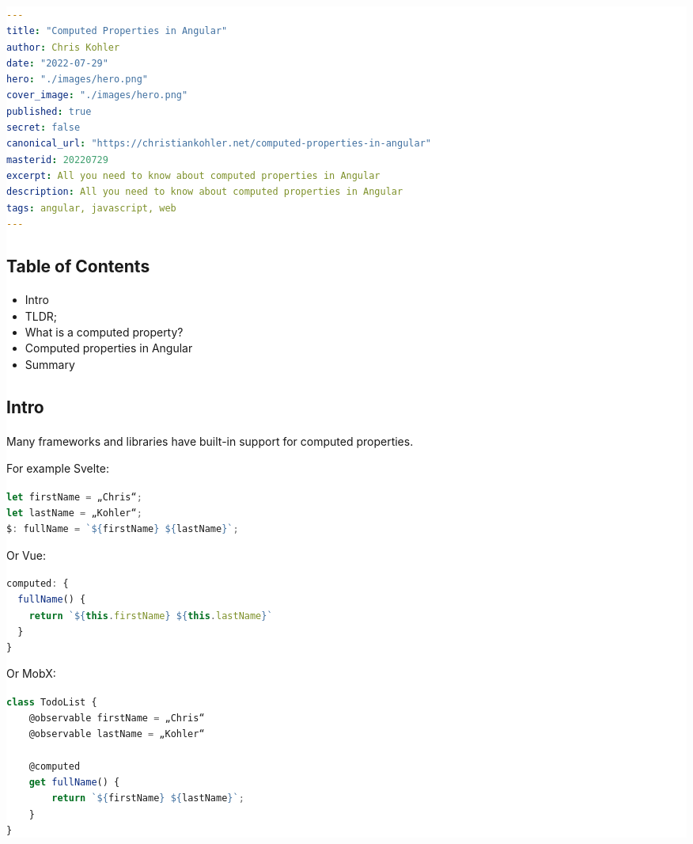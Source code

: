 ```yaml
---
title: "Computed Properties in Angular"
author: Chris Kohler
date: "2022-07-29"
hero: "./images/hero.png"
cover_image: "./images/hero.png"
published: true
secret: false
canonical_url: "https://christiankohler.net/computed-properties-in-angular"
masterid: 20220729
excerpt: All you need to know about computed properties in Angular
description: All you need to know about computed properties in Angular
tags: angular, javascript, web
---
```


## Table of Contents

- Intro
- TLDR;
- What is a computed property?
- Computed properties in Angular
- Summary

## Intro

Many frameworks and libraries have built-in support for computed properties.

For example Svelte:

```javascript
let firstName = „Chris“;
let lastName = „Kohler“;
$: fullName = `${firstName} ${lastName}`;
```

Or Vue:

```javascript
computed: {
  fullName() {
    return `${this.firstName} ${this.lastName}`
  }
}
```

Or MobX:

```javascript
class TodoList {
    @observable firstName = „Chris“
    @observable lastName = „Kohler“

    @computed
    get fullName() {
        return `${firstName} ${lastName}`;
    }
}
```

